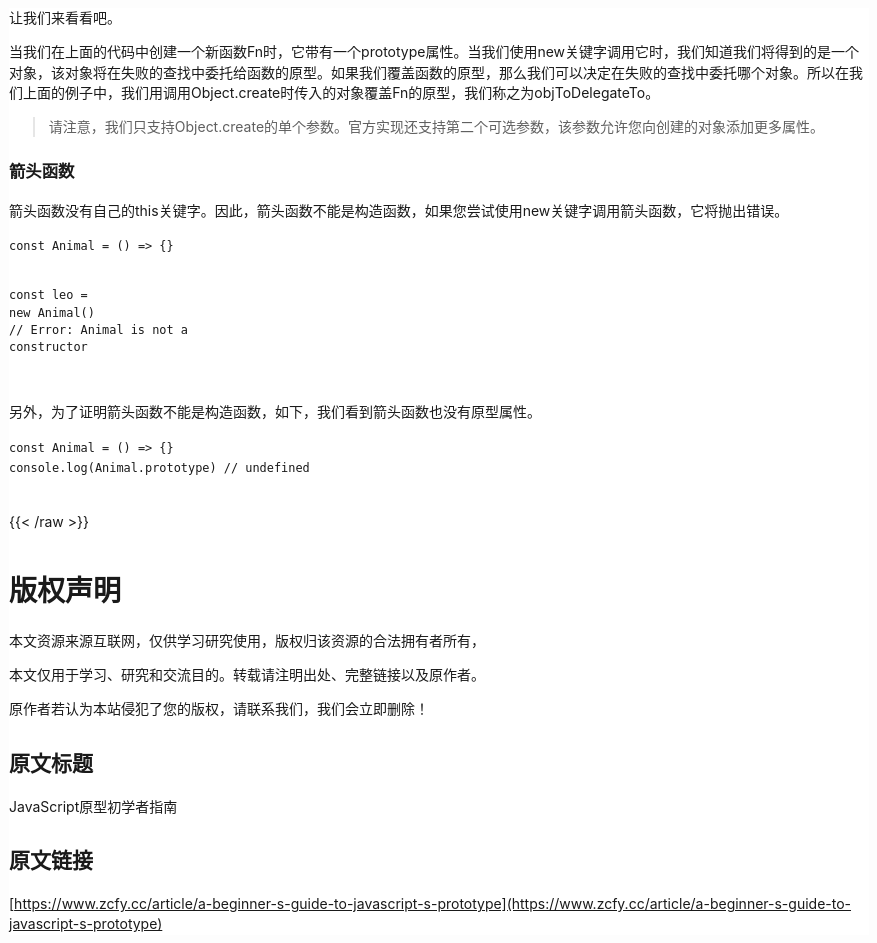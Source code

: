 </code></pre><p>让我们来看看吧。</p>
<p>当我们在上面的代码中创建一个新函数Fn时，它带有一个prototype属性。当我们使用new关键字调用它时，我们知道我们将得到的是一个对象，该对象将在失败的查找中委托给函数的原型。如果我们覆盖函数的原型，那么我们可以决定在失败的查找中委托哪个对象。所以在我们上面的例子中，我们用调用Object.create时传入的对象覆盖Fn的原型，我们称之为objToDelegateTo。</p>
<blockquote>
<p>请注意，我们只支持Object.create的单个参数。官方实现还支持第二个可选参数，该参数允许您向创建的对象添加更多属性。</p>
</blockquote>
<h3>箭头函数</h3>
<p>箭头函数没有自己的this关键字。因此，箭头函数不能是构造函数，如果您尝试使用new关键字调用箭头函数，它将抛出错误。</p>
<pre><code class="hljs javascript"><span class="hljs-keyword">const</span> Animal = <span class="hljs-function"><span class="hljs-params">()</span> =&gt;</span> {}

<span class="hljs-keyword">const</span> leo = <span class="hljs-keyword">new</span> Animal() <span class="hljs-comment">// Error: Animal is not a constructor</span>

</code></pre><p>另外，为了证明箭头函数不能是构造函数，如下，我们看到箭头函数也没有原型属性。</p>
<pre><code class="hljs coffeescript">const Animal = <span class="hljs-function"><span class="hljs-params">()</span> =&gt;</span> {}
<span class="hljs-built_in">console</span>.log(Animal.prototype) <span class="hljs-regexp">//</span> <span class="hljs-literal">undefined</span>

</code></pre>
          
{{< /raw >}}

# 版权声明
本文资源来源互联网，仅供学习研究使用，版权归该资源的合法拥有者所有，

本文仅用于学习、研究和交流目的。转载请注明出处、完整链接以及原作者。

原作者若认为本站侵犯了您的版权，请联系我们，我们会立即删除！

## 原文标题
JavaScript原型初学者指南

## 原文链接
[https://www.zcfy.cc/article/a-beginner-s-guide-to-javascript-s-prototype](https://www.zcfy.cc/article/a-beginner-s-guide-to-javascript-s-prototype)

